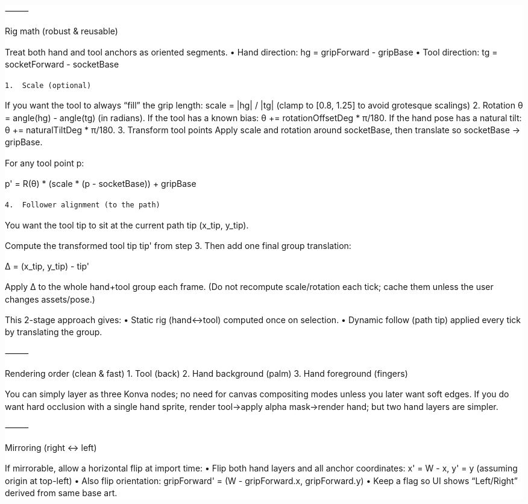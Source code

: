 ⸻

Rig math (robust & reusable)

Treat both hand and tool anchors as oriented segments.
	•	Hand direction:
hg = gripForward - gripBase
	•	Tool direction:
tg = socketForward - socketBase

	1.	Scale (optional)
If you want the tool to always “fill” the grip length:
scale = |hg| / |tg| (clamp to [0.8, 1.25] to avoid grotesque scalings)
	2.	Rotation
θ = angle(hg) - angle(tg) (in radians).
If the tool has a known bias: θ += rotationOffsetDeg * π/180.
If the hand pose has a natural tilt: θ += naturalTiltDeg * π/180.
	3.	Transform tool points
Apply scale and rotation around socketBase, then translate so socketBase → gripBase.

For any tool point p:

p' = R(θ) * (scale * (p - socketBase)) + gripBase

	4.	Follower alignment (to the path)
You want the tool tip to sit at the current path tip (x_tip, y_tip).

Compute the transformed tool tip tip' from step 3. Then add one final group translation:

Δ = (x_tip, y_tip) - tip'

Apply Δ to the whole hand+tool group each frame.
(Do not recompute scale/rotation each tick; cache them unless the user changes assets/pose.)

This 2-stage approach gives:
	•	Static rig (hand↔tool) computed once on selection.
	•	Dynamic follow (path tip) applied every tick by translating the group.

⸻

Rendering order (clean & fast)
	1.	Tool (back)
	2.	Hand background (palm)
	3.	Hand foreground (fingers)

You can simply layer as three Konva nodes; no need for canvas compositing modes unless you later want soft edges. If you do want hard occlusion with a single hand sprite, render tool→apply alpha mask→render hand; but two hand layers are simpler.

⸻

Mirroring (right ↔ left)

If mirrorable, allow a horizontal flip at import time:
	•	Flip both hand layers and all anchor coordinates:
x' = W - x, y' = y (assuming origin at top-left)
	•	Also flip orientation: gripForward' = (W - gripForward.x, gripForward.y)
	•	Keep a flag so UI shows “Left/Right” derived from same base art.

